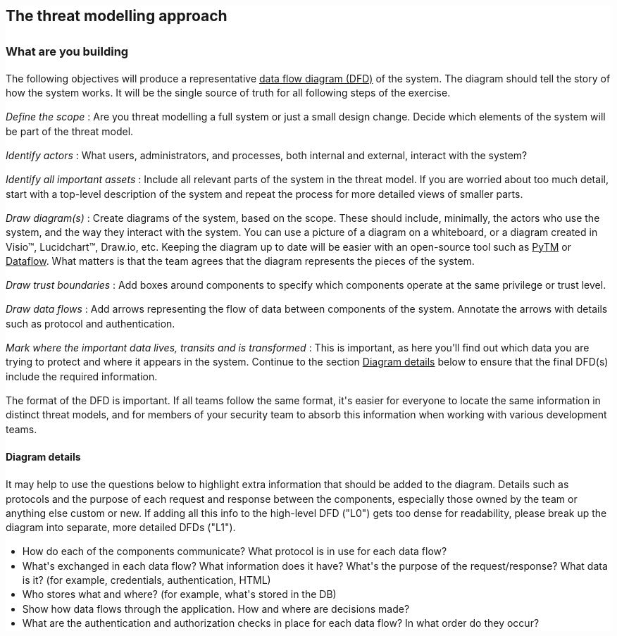 ## The threat modelling approach

### What are you building

The following objectives will produce a representative [data flow diagram (DFD)](https://en.wikipedia.org/wiki/Data-flow_diagram) of the system. The diagram should tell the story of how the system works. It will be the single source of truth for all following steps of the exercise.

*Define the scope*
: Are you threat modelling a full system or just a small design change. Decide which elements of the system will be part of the threat model.

*Identify actors*
: What users, administrators, and processes, both internal and external, interact with the system?

*Identify all important assets*
: Include all relevant parts of the system in the threat model. If you are worried about too much detail, start with a top-level description of the system and repeat the process for more detailed views of smaller parts.

*Draw diagram(s)*
: Create diagrams of the system, based on the scope. These should include, minimally, the actors who use the system, and the way they interact with the system. You can use a picture of a diagram on a whiteboard, or a diagram created in Visio™, Lucidchart™, Draw.io, etc. Keeping the diagram up to date will be easier with an open-source tool such as [PyTM](https://github.com/izar/pytm) or [Dataflow](https://github.com/sonyxperiadev/dataflow). What matters is that the team agrees that the diagram represents the pieces of the system.

*Draw trust boundaries*
: Add boxes around components to specify which components operate at the same privilege or trust level.

*Draw data flows*
: Add arrows representing the flow of data between components of the system. Annotate the arrows with details such as protocol and authentication.

*Mark where the important data lives, transits and is transformed*
: This is important, as here you’ll find out which data you are trying to protect and where it appears in the system. Continue to the section [Diagram details](#diagram-details) below to ensure that the final DFD(s) include the required information.

The format of the DFD is important. If all teams follow the same format, it's easier for everyone to locate the same information in distinct threat models, and for members of your security team to absorb this information when working with various development teams.

#### Diagram details

It may help to use the questions below to highlight extra information that should be added to the diagram. Details such as protocols and the purpose of each request and response between the components, especially those owned by the team or anything else custom or new. If adding all this info to the high-level DFD ("L0") gets too dense for readability, please break up the diagram into separate, more detailed DFDs ("L1").

* How do each of the components communicate? What protocol is in use for each data flow?
* What's exchanged in each data flow? What information does it have? What's the purpose of the request/response? What data is it? (for example, credentials, authentication, HTML)
* Who stores what and where? (for example, what's stored in the DB)
* Show how data flows through the application. How and where are decisions made?
* What are the authentication and authorization checks in place for each data flow? In what order do they occur?
